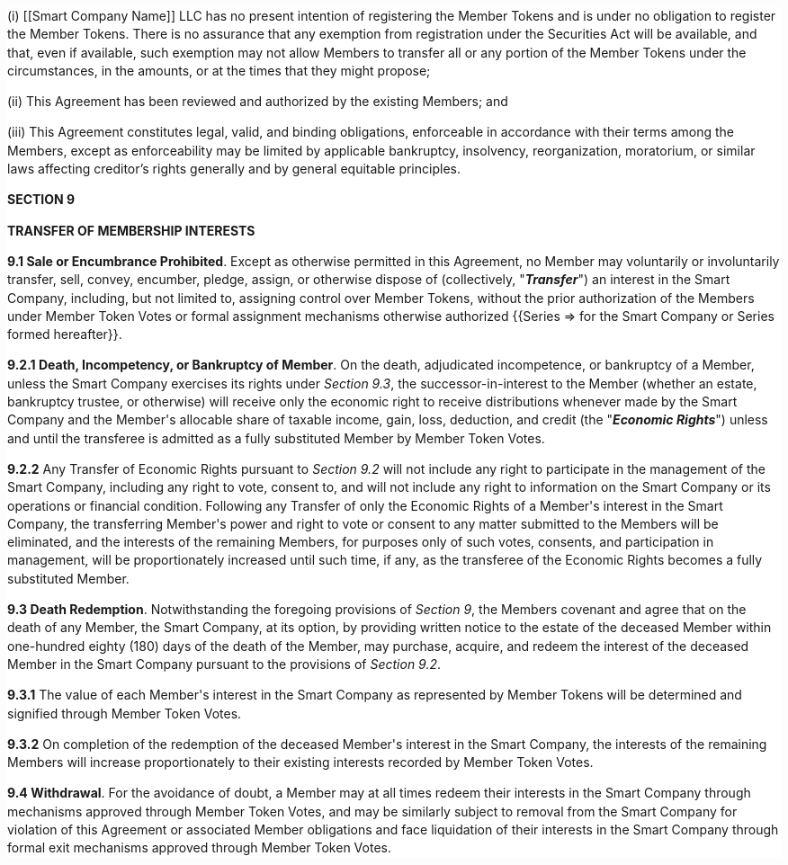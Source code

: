 (i) [[Smart Company Name]] LLC has no present intention of registering the Member Tokens and is under no obligation to register the Member Tokens. There is no assurance that any exemption from registration under the Securities Act will be available, and that, even if available, such exemption may not allow Members to transfer all or any portion of the Member Tokens under the circumstances, in the amounts, or at the times that they might propose;

(ii) This Agreement has been reviewed and authorized by the existing Members; and

(iii) This Agreement constitutes legal, valid, and binding obligations, enforceable in accordance with their terms among the Members, except as enforceability may be limited by applicable bankruptcy, insolvency, reorganization, moratorium, or similar laws affecting creditor’s rights generally and by general equitable principles. 

**SECTION 9**

**TRANSFER OF MEMBERSHIP INTERESTS**

**9.1 Sale or Encumbrance Prohibited**. Except as otherwise permitted in this Agreement, no Member may voluntarily or involuntarily transfer, sell, convey, encumber, pledge, assign, or otherwise dispose of (collectively, "***Transfer***") an interest in the Smart Company, including, but not limited to, assigning control over Member Tokens, without the prior authorization of the Members under Member Token Votes or formal assignment mechanisms otherwise authorized {{Series => for the Smart Company or Series formed hereafter}}.

**9.2.1 Death, Incompetency, or Bankruptcy of Member**. On the death, adjudicated incompetence, or bankruptcy of a Member, unless the Smart Company exercises its rights under *Section 9.3*, the successor-in-interest to the Member (whether an estate, bankruptcy trustee, or otherwise) will receive only the economic right to receive distributions whenever made by the Smart Company and the Member's allocable share of taxable income, gain, loss, deduction, and credit (the "***Economic Rights***") unless and until the transferee is admitted as a fully substituted Member by Member Token Votes.

**9.2.2** Any Transfer of Economic Rights pursuant to *Section 9.2* will not include any right to participate in the management of the Smart Company, including any right to vote, consent to, and will not include any right to information on the Smart Company or its operations or financial condition. Following any Transfer of only the Economic Rights of a Member's interest in the Smart Company, the transferring Member's power and right to vote or consent to any matter submitted to the Members will be eliminated, and the interests of the remaining Members, for purposes only of such votes, consents, and participation in management, will be proportionately increased until such time, if any, as the transferee of the Economic Rights becomes a fully substituted Member.

**9.3 Death Redemption**. Notwithstanding the foregoing provisions of *Section 9*, the Members covenant and agree that on the death of any Member, the Smart Company, at its option, by providing written notice to the estate of the deceased Member within one-hundred eighty (180) days of the death of the Member, may purchase, acquire, and redeem the interest of the deceased Member in the Smart Company pursuant to the provisions of *Section 9.2*.

**9.3.1** The value of each Member's interest in the Smart Company as represented by Member Tokens will be determined and signified through Member Token Votes. 

**9.3.2** On completion of the redemption of the deceased Member's interest in the Smart Company, the interests of the remaining Members will increase proportionately to their existing interests recorded by Member Token Votes.

**9.4 Withdrawal**. For the avoidance of doubt, a Member may at all times redeem their interests in the Smart Company through mechanisms approved through Member Token Votes, and may be similarly subject to removal from the Smart Company for violation of this Agreement or associated Member obligations and face liquidation of their interests in the Smart Company through formal exit mechanisms approved through Member Token Votes.
